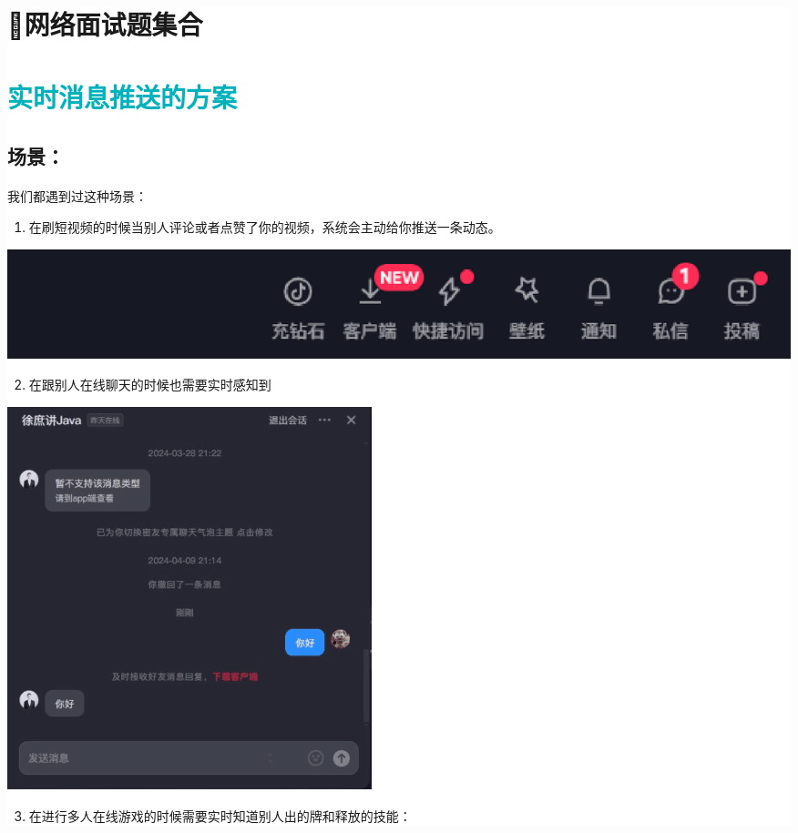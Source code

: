 # 💎网络面试题集合

# <font style="color:#01B2BC;">实时消息推送的方案</font>
## 场景：
我们都遇到过这种场景：

1. 在刷短视频的时候当别人评论或者点赞了你的视频，系统会主动给你推送一条动态。

![1715002891567-d635653c-88e3-4abe-874c-8ee4c31a46b4.png](./img/3_UGzUXuAAUrsBku/1715002891567-d635653c-88e3-4abe-874c-8ee4c31a46b4-163116.png)

2. 在跟别人在线聊天的时候也需要实时感知到

![1715003025380-7d1f2ed5-c356-4a18-95f6-fdc126a58a77.gif](./img/3_UGzUXuAAUrsBku/1715003025380-7d1f2ed5-c356-4a18-95f6-fdc126a58a77-154595.gif)

 3. 在进行多人在线游戏的时候需要实时知道别人出的牌和释放的技能：
